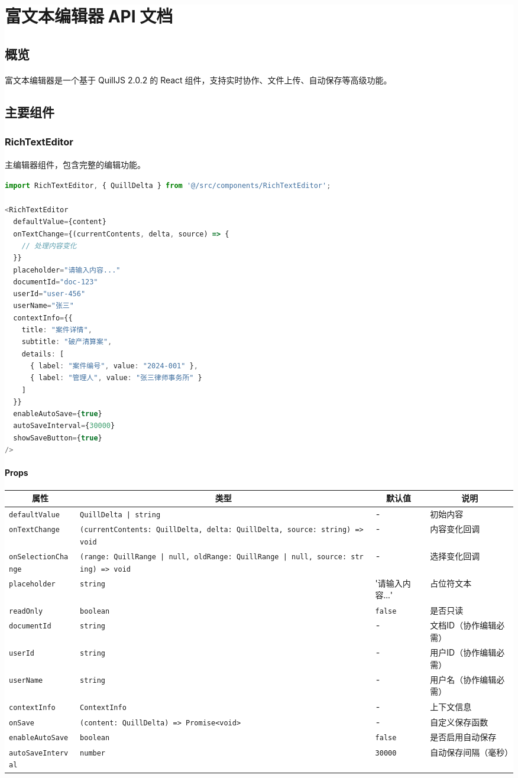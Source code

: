 # 富文本编辑器 API 文档

## 概览

富文本编辑器是一个基于 QuillJS 2.0.2 的 React 组件，支持实时协作、文件上传、自动保存等高级功能。

## 主要组件

### RichTextEditor

主编辑器组件，包含完整的编辑功能。

```typescript
import RichTextEditor, { QuillDelta } from '@/src/components/RichTextEditor';

<RichTextEditor
  defaultValue={content}
  onTextChange={(currentContents, delta, source) => {
    // 处理内容变化
  }}
  placeholder="请输入内容..."
  documentId="doc-123"
  userId="user-456"
  userName="张三"
  contextInfo={{
    title: "案件详情",
    subtitle: "破产清算案",
    details: [
      { label: "案件编号", value: "2024-001" },
      { label: "管理人", value: "张三律师事务所" }
    ]
  }}
  enableAutoSave={true}
  autoSaveInterval={30000}
  showSaveButton={true}
/>
```

#### Props

| 属性 | 类型 | 默认值 | 说明 |
|------|------|--------|------|
| `defaultValue` | `QuillDelta \| string` | - | 初始内容 |
| `onTextChange` | `(currentContents: QuillDelta, delta: QuillDelta, source: string) => void` | - | 内容变化回调 |
| `onSelectionChange` | `(range: QuillRange \| null, oldRange: QuillRange \| null, source: string) => void` | - | 选择变化回调 |
| `placeholder` | `string` | '请输入内容...' | 占位符文本 |
| `readOnly` | `boolean` | `false` | 是否只读 |
| `documentId` | `string` | - | 文档ID（协作编辑必需） |
| `userId` | `string` | - | 用户ID（协作编辑必需） |
| `userName` | `string` | - | 用户名（协作编辑必需） |
| `contextInfo` | `ContextInfo` | - | 上下文信息 |
| `onSave` | `(content: QuillDelta) => Promise<void>` | - | 自定义保存函数 |
| `enableAutoSave` | `boolean` | `false` | 是否启用自动保存 |
| `autoSaveInterval` | `number` | `30000` | 自动保存间隔（毫秒） |